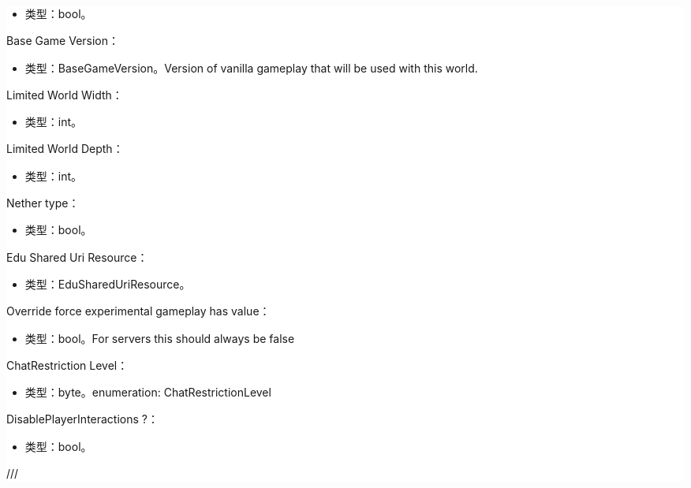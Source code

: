 - 类型：bool。

Base Game Version：[](refs/protocols/types/basegameversion.md)

- 类型：BaseGameVersion。Version of vanilla gameplay that will be used with this world.

Limited World Width：

- 类型：int。

Limited World Depth：

- 类型：int。

Nether type：

- 类型：bool。

Edu Shared Uri Resource：[](refs/protocols/types/edushareduriresource.md)

- 类型：EduSharedUriResource。

Override force experimental gameplay has value：

- 类型：bool。For servers this should always be false

ChatRestriction Level：

- 类型：byte。enumeration: ChatRestrictionLevel

DisablePlayerInteractions ?：

- 类型：bool。


///
